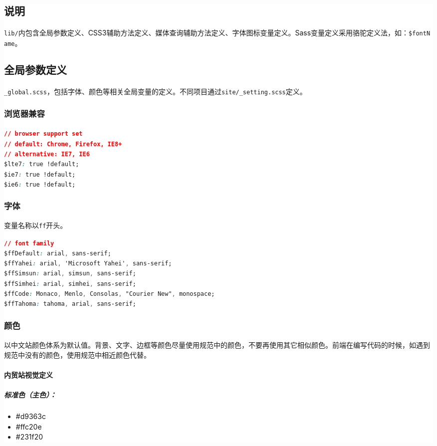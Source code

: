 
<h2 class="gmp-h" id="gmp-intro">说明</h2>

<p class="gmp-para-lead"><code>lib/</code>内包含全局参数定义、CSS3辅助方法定义、媒体查询辅助方法定义、字体图标变量定义。Sass变量定义采用骆驼定义法，如：<code>$fontName</code>。</p>

<h2 class="gmp-h" id="gmp-global">全局参数定义</h2>

<p class="gmp-para-lead"><code>_global.scss</code>，包括字体、颜色等相关全局变量的定义。不同项目通过<code>site/_setting.scss</code>定义。</p>

<h3 class="gmp-h" id="gmp-global-bs">浏览器兼容</h3>

```css
// browser support set
// default: Chrome, Firefox, IE8+
// alternative: IE7, IE6
$lte7: true !default;
$ie7: true !default;
$ie6: true !default;
```

<h3 class="gmp-h" id="gmp-global-ff">字体</h3>

变量名称以<code>ff</code>开头。

``` css
// font family
$ffDefault: arial, sans-serif;
$ffYahei: arial, 'Microsoft Yahei', sans-serif;
$ffSimsun: arial, simsun, sans-serif;
$ffSimhei: arial, simhei, sans-serif;
$ffCode: Monaco, Menlo, Consolas, "Courier New", monospace;
$ffTahoma: tahoma, arial, sans-serif;
```

<h3 class="gmp-h" id="gmp-global-color">颜色</h3>

以中文站颜色体系为默认值。背景、文字、边框等颜色尽量使用规范中的颜色，不要再使用其它相似颜色。前端在编写代码的时候，如遇到规范中没有的颜色，使用规范中相近颜色代替。

<h4 class="gmp-h">内贸站视觉定义</h4>

<h5 class="gmp-h">标准色（主色）：</h5>

<div class="gmp-example gmp-cn">
    <ul class="gmp-color">
        <li class="gmp-color-item gmp-color-main-red">
            <div class="gmp-color-block"></div>
            <div class="gmp-color-name">#d9363c</div>
        </li>
        <li class="gmp-color-item gmp-color-main-yellow">
            <div class="gmp-color-block"></div>
            <div class="gmp-color-name">#ffc20e</div>
        </li>
        <li class="gmp-color-item gmp-color-main-dark">
            <div class="gmp-color-block"></div>
            <div class="gmp-color-name">#231f20</div>
        </li>
    </ul>
</div>
